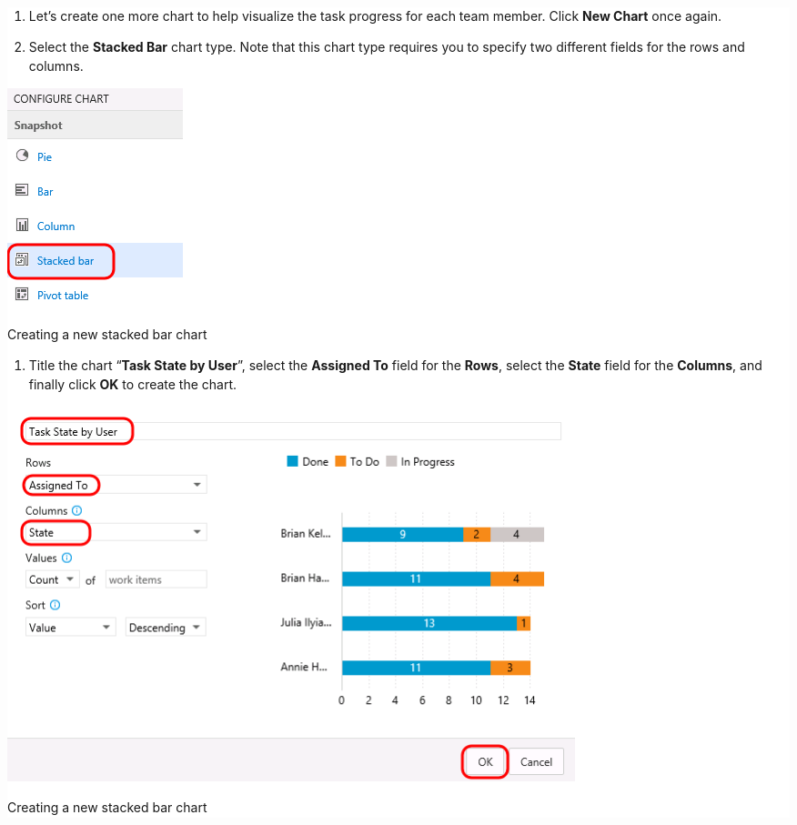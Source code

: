 1.  Let’s create one more chart to help visualize the task progress for
    each team member. Click **New Chart** once again.

2.  Select the **Stacked Bar** chart type. Note that this chart type
    requires you to specify two different fields for the rows
    and columns.

<img src="./media/image136.png" width="193" height="242" />

  Creating a new stacked bar chart

1.  Title the chart “**Task State by User**”, select the **Assigned To**
    field for the **Rows**, select the **State** field for the
    **Columns**, and finally click **OK** to create the chart.

  <img src="./media/image137.png" width="624" height="412" />

  Creating a new stacked bar chart
